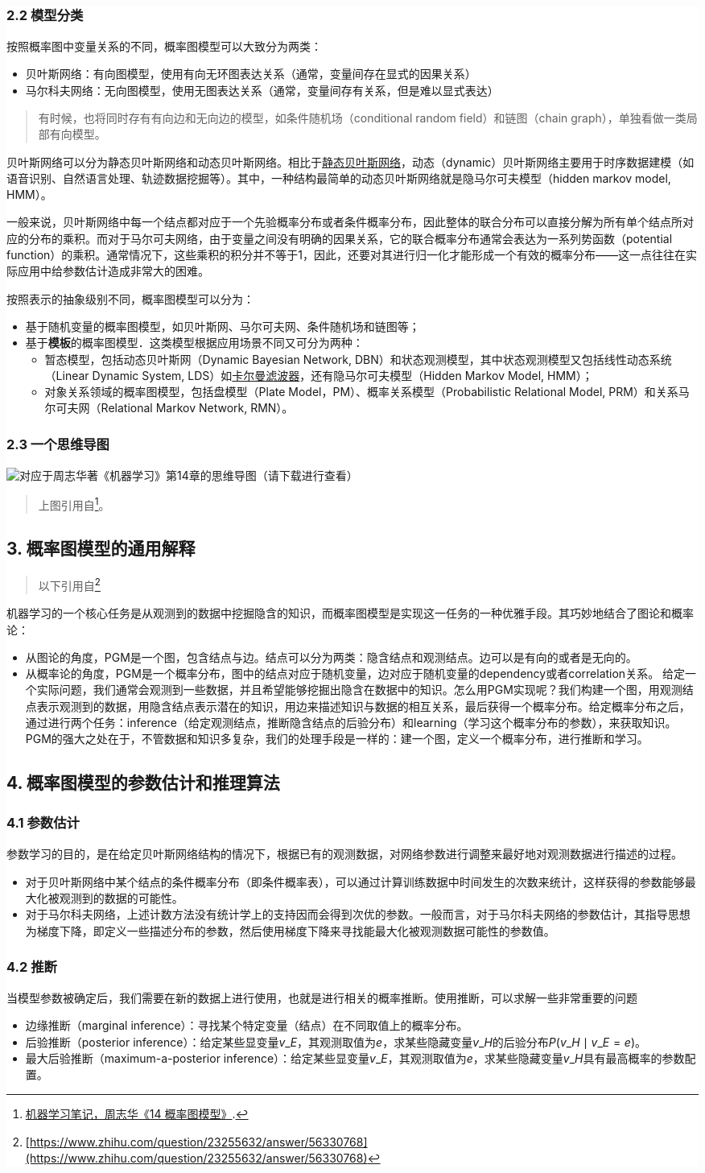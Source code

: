### 2.2 模型分类

按照概率图中变量关系的不同，概率图模型可以大致分为两类：
* 贝叶斯网络：有向图模型，使用有向无环图表达关系（通常，变量间存在显式的因果关系）
* 马尔科夫网络：无向图模型，使用无图表达关系（通常，变量间存有关系，但是难以显式表达）

> 有时候，也将同时存有有向边和无向边的模型，如条件随机场（conditional random field）和链图（chain graph），单独看做一类局部有向模型。

贝叶斯网络可以分为静态贝叶斯网络和动态贝叶斯网络。相比于[静态贝叶斯网络](/blog/静态贝叶斯网络)，动态（dynamic）贝叶斯网络主要用于时序数据建模（如语音识别、自然语言处理、轨迹数据挖掘等）。其中，一种结构最简单的动态贝叶斯网络就是隐马尔可夫模型（hidden markov model, HMM）。

一般来说，贝叶斯网络中每一个结点都对应于一个先验概率分布或者条件概率分布，因此整体的联合分布可以直接分解为所有单个结点所对应的分布的乘积。而对于马尔可夫网络，由于变量之间没有明确的因果关系，它的联合概率分布通常会表达为一系列势函数（potential function）的乘积。通常情况下，这些乘积的积分并不等于1，因此，还要对其进行归一化才能形成一个有效的概率分布——这一点往往在实际应用中给参数估计造成非常大的困难。

按照表示的抽象级别不同，概率图模型可以分为：
* 基于随机变量的概率图模型，如贝叶斯网、马尔可夫网、条件随机场和链图等；
* 基于**模板**的概率图模型．这类模型根据应用场景不同又可分为两种：
  * 暂态模型，包括动态贝叶斯网（Dynamic Bayesian Network, DBN）和状态观测模型，其中状态观测模型又包括线性动态系统（Linear Dynamic System, LDS）如[卡尔曼滤波器](/blog/卡尔曼滤波器)，还有隐马尔可夫模型（Hidden Markov Model, HMM）；
  * 对象关系领域的概率图模型，包括盘模型（Plate Model，PM）、概率关系模型（Probabilistic Relational Model, PRM）和关系马尔可夫网（Relational Markov Network, RMN）。

### 2.3 一个思维导图

![对应于周志华著《机器学习》第14章的思维导图（请下载进行查看）](mind_map.jpg)

> 上图引用自[^6]。

## 3. 概率图模型的通用解释

> 以下引用自[^3]

机器学习的一个核心任务是从观测到的数据中挖掘隐含的知识，而概率图模型是实现这一任务的一种优雅手段。其巧妙地结合了图论和概率论：
  * 从图论的角度，PGM是一个图，包含结点与边。结点可以分为两类：隐含结点和观测结点。边可以是有向的或者是无向的。
  * 从概率论的角度，PGM是一个概率分布，图中的结点对应于随机变量，边对应于随机变量的dependency或者correlation关系。
给定一个实际问题，我们通常会观测到一些数据，并且希望能够挖掘出隐含在数据中的知识。怎么用PGM实现呢？我们构建一个图，用观测结点表示观测到的数据，用隐含结点表示潜在的知识，用边来描述知识与数据的相互关系，最后获得一个概率分布。给定概率分布之后，通过进行两个任务：inference（给定观测结点，推断隐含结点的后验分布）和learning（学习这个概率分布的参数），来获取知识。PGM的强大之处在于，不管数据和知识多复杂，我们的处理手段是一样的：建一个图，定义一个概率分布，进行推断和学习。

## 4. 概率图模型的参数估计和推理算法

### 4.1 参数估计

参数学习的目的，是在给定贝叶斯网络结构的情况下，根据已有的观测数据，对网络参数进行调整来最好地对观测数据进行描述的过程。

* 对于贝叶斯网络中某个结点的条件概率分布（即条件概率表），可以通过计算训练数据中时间发生的次数来统计，这样获得的参数能够最大化被观测到的数据的可能性。
* 对于马尔科夫网络，上述计数方法没有统计学上的支持因而会得到次优的参数。一般而言，对于马尔科夫网络的参数估计，其指导思想为梯度下降，即定义一些描述分布的参数，然后使用梯度下降来寻找能最大化被观测数据可能性的参数值。

### 4.2 推断

当模型参数被确定后，我们需要在新的数据上进行使用，也就是进行相关的概率推断。使用推断，可以求解一些非常重要的问题
* 边缘推断（marginal inference）：寻找某个特定变量（结点）在不同取值上的概率分布。
* 后验推断（posterior inference）：给定某些显变量$v\_E$，其观测取值为$e$，求某些隐藏变量$v\_H$的后验分布$P(v\_H \mid v\_E = e)$。
* 最大后验推断（maximum-a-posterior inference）：给定某些显变量$v\_E$，其观测取值为$e$，求某些隐藏变量$v\_H$具有最高概率的参数配置。


[^1]: 《机器学习》，周志华著，清华大学出版社.
[^2]: [概率图模型，百度百科](https://baike.baidu.com/item/%E6%A6%82%E7%8E%87%E5%9B%BE%E6%A8%A1%E5%9E%8B/2120179?fr=aladdin#reference-[2]-8541105-wrap).
[^3]: [https://www.zhihu.com/question/23255632/answer/56330768](https://www.zhihu.com/question/23255632/answer/56330768)
[^4]: Graphical Models in a Nutshell.
[^5]: [读懂概率图模型，Prasoon Goyal](http://www.sohu.com/a/207319466_465975).
[^6]: [机器学习笔记，周志华《14 概率图模型》](https://blog.csdn.net/julialove102123/article/details/80041051).
[^7]: [如何简单易懂地理解变分推断](https://www.zhihu.com/question/41765860).